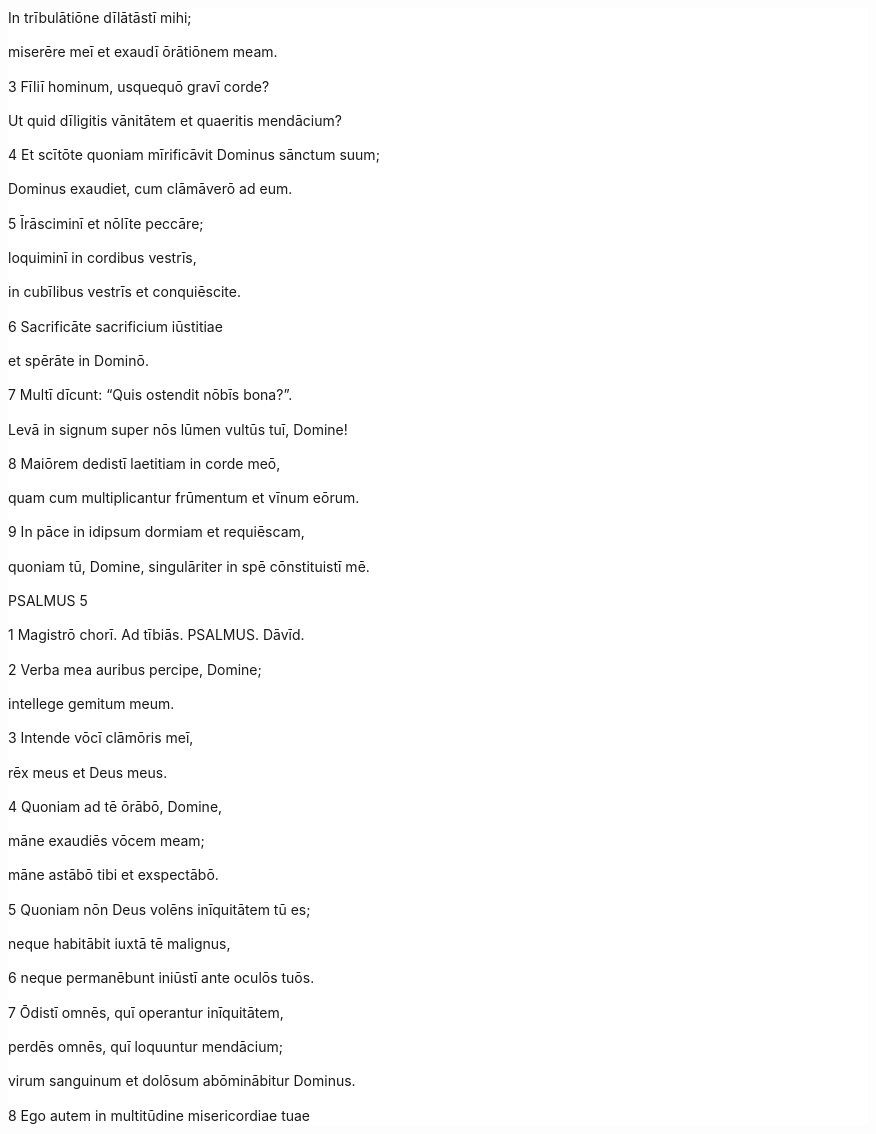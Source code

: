 In trībulātiōne dīlātāstī mihi;

miserēre meī et exaudī ōrātiōnem meam.

3 Fīliī hominum, usquequō gravī corde?

Ut quid dīligitis vānitātem et quaeritis mendācium?

4 Et scītōte quoniam mīrificāvit Dominus sānctum suum;

Dominus exaudiet, cum clāmāverō ad eum.

5 Īrāsciminī et nōlīte peccāre;

loquiminī in cordibus vestrīs,

in cubīlibus vestrīs et conquiēscite.

6 Sacrificāte sacrificium iūstitiae

et spērāte in Dominō.

7 Multī dīcunt: “Quis ostendit nōbīs bona?”.

Levā in signum super nōs lūmen vultūs tuī, Domine!

8 Maiōrem dedistī laetitiam in corde meō,

quam cum multiplicantur frūmentum et vīnum eōrum.

9 In pāce in idipsum dormiam et requiēscam,

quoniam tū, Domine, singulāriter in spē cōnstituistī mē.


PSALMUS 5

1 Magistrō chorī. Ad tībiās. PSALMUS. Dāvīd.

2 Verba mea auribus percipe, Domine;

intellege gemitum meum.

3 Intende vōcī clāmōris meī,

rēx meus et Deus meus.

4 Quoniam ad tē ōrābō, Domine,

māne exaudiēs vōcem meam;

māne astābō tibi et exspectābō.

5 Quoniam nōn Deus volēns inīquitātem tū es;

neque habitābit iuxtā tē malignus,

6 neque permanēbunt iniūstī ante oculōs tuōs.

7 Ōdistī omnēs, quī operantur inīquitātem,

perdēs omnēs, quī loquuntur mendācium;

virum sanguinum et dolōsum abōminābitur Dominus.

8 Ego autem in multitūdine misericordiae tuae
